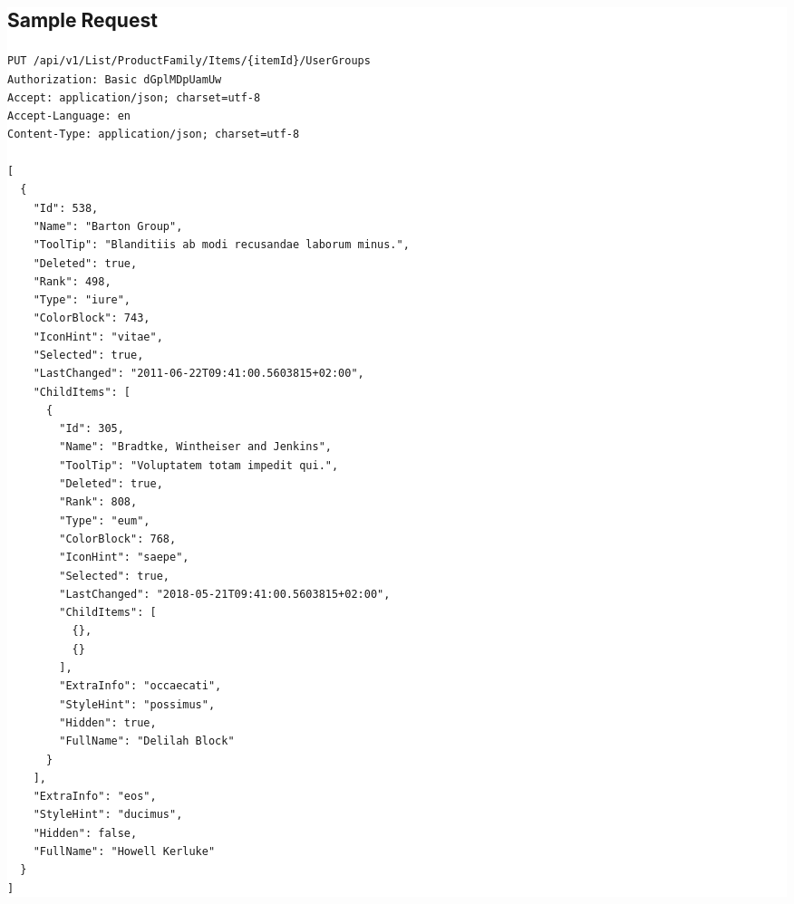 ## Sample Request

```http!
PUT /api/v1/List/ProductFamily/Items/{itemId}/UserGroups
Authorization: Basic dGplMDpUamUw
Accept: application/json; charset=utf-8
Accept-Language: en
Content-Type: application/json; charset=utf-8

[
  {
    "Id": 538,
    "Name": "Barton Group",
    "ToolTip": "Blanditiis ab modi recusandae laborum minus.",
    "Deleted": true,
    "Rank": 498,
    "Type": "iure",
    "ColorBlock": 743,
    "IconHint": "vitae",
    "Selected": true,
    "LastChanged": "2011-06-22T09:41:00.5603815+02:00",
    "ChildItems": [
      {
        "Id": 305,
        "Name": "Bradtke, Wintheiser and Jenkins",
        "ToolTip": "Voluptatem totam impedit qui.",
        "Deleted": true,
        "Rank": 808,
        "Type": "eum",
        "ColorBlock": 768,
        "IconHint": "saepe",
        "Selected": true,
        "LastChanged": "2018-05-21T09:41:00.5603815+02:00",
        "ChildItems": [
          {},
          {}
        ],
        "ExtraInfo": "occaecati",
        "StyleHint": "possimus",
        "Hidden": true,
        "FullName": "Delilah Block"
      }
    ],
    "ExtraInfo": "eos",
    "StyleHint": "ducimus",
    "Hidden": false,
    "FullName": "Howell Kerluke"
  }
]
```
